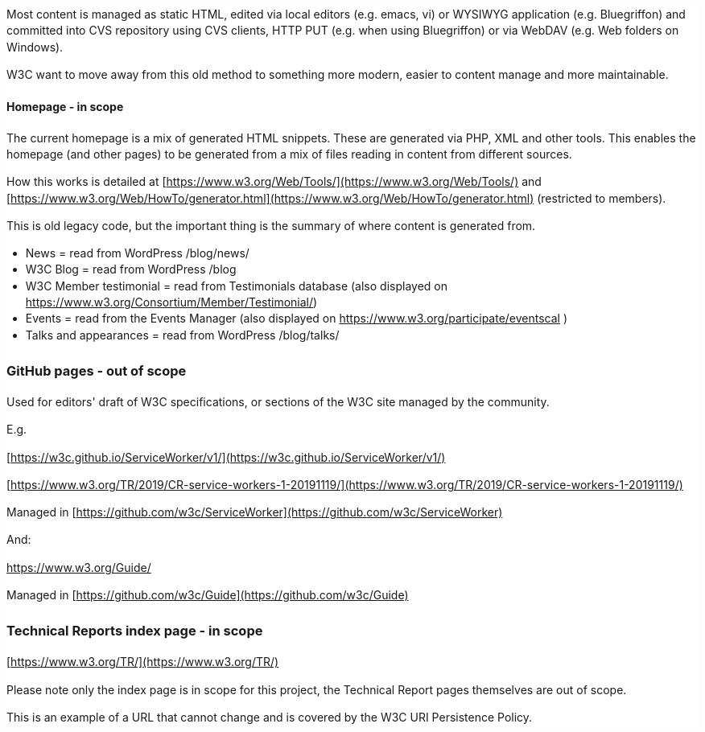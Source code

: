 Most content is managed as static HTML, edited via local editors (e.g. emacs, vi) or WYSIWYG application (e.g. Bluegriffon) and committed into CVS repository using CVS clients, HTTP PUT (e.g. when using Bluegriffon) or via WebDAV (e.g. Web folders on Windows).

W3C want to move away from this old method to something more modern, easier to content manage and more maintainable.


#### Homepage - in scope

The current homepage is a mix of generated HTML snippets. These are generated via PHP, XML and other tools. This enables the homepage (and other pages) to be generated from a mix of files reading in content from different sources.

How this works is detailed at [https://www.w3.org/Web/Tools/](https://www.w3.org/Web/Tools/) and [https://www.w3.org/Web/HowTo/generator.html](https://www.w3.org/Web/HowTo/generator.html) (restricted to members).

This is old legacy code, but the important thing is the summary of where content is generated from. 



*   News = read from WordPress /blog/news/
*   W3C Blog = read from WordPress /blog
*   W3C Member testimonial = read from Testimonials database (also displayed on https://www.w3.org/Consortium/Member/Testimonial/)
*   Events = read from the Events Manager (also displayed on https://www.w3.org/participate/eventscal )
*   Talks and appearances = read from WordPress /blog/talks/


### GitHub pages - out of scope

Used for editors' draft of W3C specifications, or sections of the W3C site managed by the community.

E.g.

[https://w3c.github.io/ServiceWorker/v1/](https://w3c.github.io/ServiceWorker/v1/) 

[https://www.w3.org/TR/2019/CR-service-workers-1-20191119/](https://www.w3.org/TR/2019/CR-service-workers-1-20191119/) 

Managed in [https://github.com/w3c/ServiceWorker](https://github.com/w3c/ServiceWorker) 

And:

https://www.w3.org/Guide/

Managed in [https://github.com/w3c/Guide](https://github.com/w3c/Guide) 


### Technical Reports index page - in scope

[https://www.w3.org/TR/](https://www.w3.org/TR/) 

Please note only the index page is in scope for this project, the Technical Report pages themselves are out of scope.

This is an example of a URL that cannot change and is covered by the W3C URI Persistence Policy.
